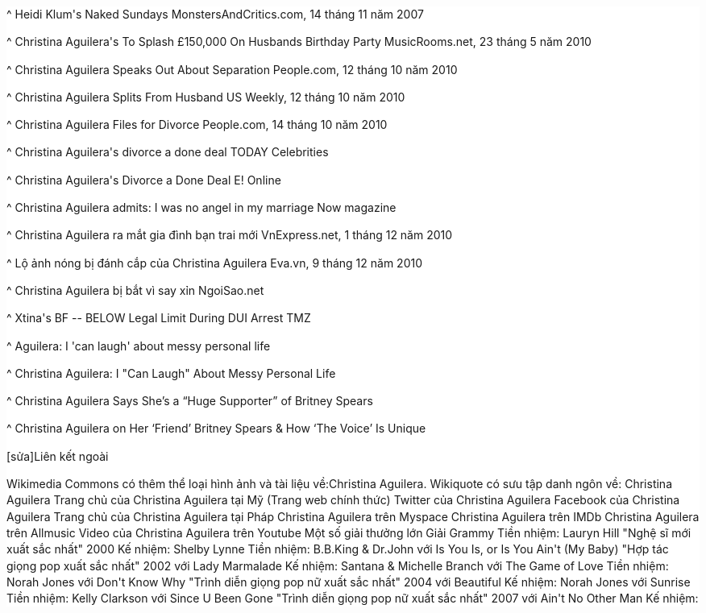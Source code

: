 ^ Heidi Klum's Naked Sundays MonstersAndCritics.com, 14 tháng 11 năm 2007

^ Christina Aguilera's To Splash £150,000 On Husbands Birthday Party MusicRooms.net, 23 tháng 5 năm 2010

^ Christina Aguilera Speaks Out About Separation People.com, 12 tháng 10 năm 2010

^ Christina Aguilera Splits From Husband US Weekly, 12 tháng 10 năm 2010

^ Christina Aguilera Files for Divorce People.com, 14 tháng 10 năm 2010

^ Christina Aguilera's divorce a done deal TODAY Celebrities

^ Christina Aguilera's Divorce a Done Deal E! Online

^ Christina Aguilera admits: I was no angel in my marriage Now magazine

^ Christina Aguilera ra mắt gia đình bạn trai mới VnExpress.net, 1 tháng 12 năm 2010

^ Lộ ảnh nóng bị đánh cắp của Christina Aguilera Eva.vn, 9 tháng 12 năm 2010

^ Christina Aguilera bị bắt vì say xỉn NgoiSao.net

^ Xtina's BF -- BELOW Legal Limit During DUI Arrest TMZ

^ Aguilera: I 'can laugh' about messy personal life

^ Christina Aguilera: I "Can Laugh" About Messy Personal Life

^ Christina Aguilera Says She’s a “Huge Supporter” of Britney Spears

^ Christina Aguilera on Her ‘Friend’ Britney Spears & How ‘The Voice’ Is Unique


[sửa]​Liên kết ngoài

​Wikimedia Commons có thêm thể loại hình ảnh và tài liệu về:Christina Aguilera.
​Wikiquote có sưu tập danh ngôn về:
Christina Aguilera​
Trang chủ của Christina Aguilera tại Mỹ (Trang web chính thức)
Twitter của Christina Aguilera
Facebook của Christina Aguilera
Trang chủ của Christina Aguilera tại Pháp
Christina Aguilera trên Myspace
Christina Aguilera trên IMDb
Christina Aguilera trên Allmusic
Video của Christina Aguilera trên Youtube
Một số giải thưởng lớn​
Giải Grammy
Tiền nhiệm:
Lauryn Hill "Nghệ sĩ mới xuất sắc nhất"
2000 Kế nhiệm:
Shelby Lynne​
Tiền nhiệm:
B.B.King & Dr.John
với Is You Is, or Is You Ain't (My Baby) "Hợp tác giọng pop xuất sắc nhất"
2002
với Lady Marmalade Kế nhiệm:
Santana & Michelle Branch
với The Game of Love​
Tiền nhiệm:
Norah Jones
với Don't Know Why "Trình diễn giọng pop nữ xuất sắc nhất"
2004
với Beautiful Kế nhiệm:
Norah Jones
với Sunrise​
Tiền nhiệm:
Kelly Clarkson
với Since U Been Gone "Trình diễn giọng pop nữ xuất sắc nhất"
2007
với Ain't No Other Man Kế nhiệm: